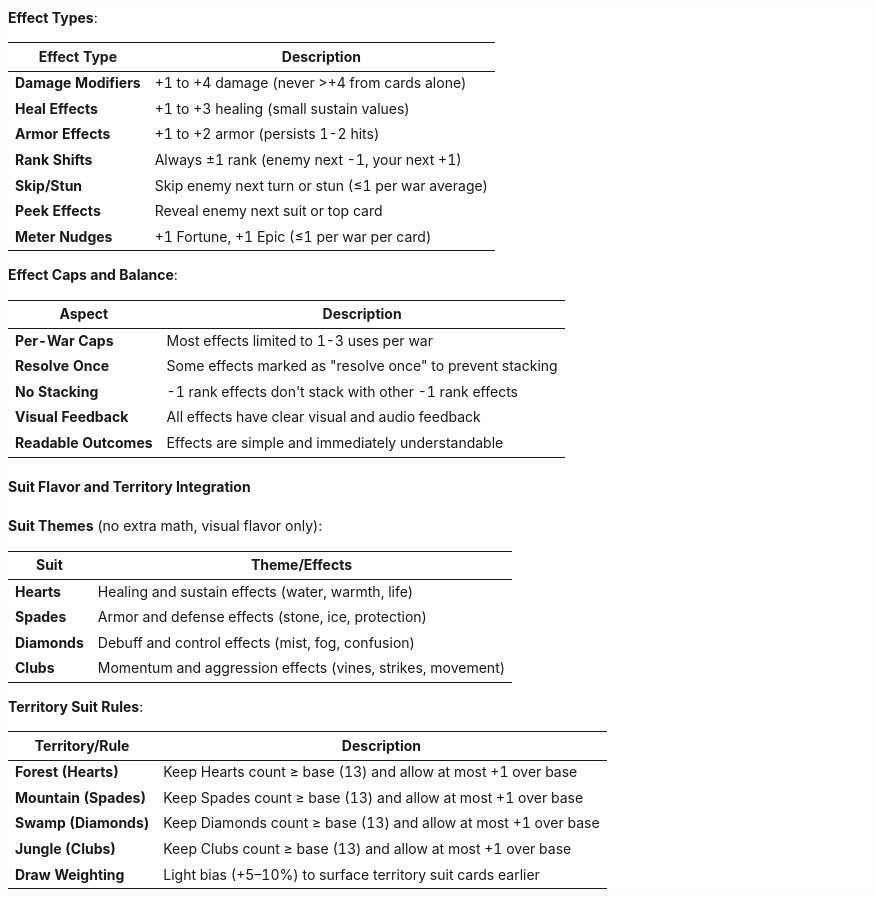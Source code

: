 **Effect Types**:

| Effect Type | Description |
|---|---|
| **Damage Modifiers** | +1 to +4 damage (never >+4 from cards alone) |
| **Heal Effects** | +1 to +3 healing (small sustain values) |
| **Armor Effects** | +1 to +2 armor (persists 1-2 hits) |
| **Rank Shifts** | Always ±1 rank (enemy next -1, your next +1) |
| **Skip/Stun** | Skip enemy next turn or stun (≤1 per war average) |
| **Peek Effects** | Reveal enemy next suit or top card |
| **Meter Nudges** | +1 Fortune, +1 Epic (≤1 per war per card) |

**Effect Caps and Balance**:

| Aspect | Description |
|---|---|
| **Per-War Caps** | Most effects limited to 1-3 uses per war |
| **Resolve Once** | Some effects marked as "resolve once" to prevent stacking |
| **No Stacking** | -1 rank effects don't stack with other -1 rank effects |
| **Visual Feedback** | All effects have clear visual and audio feedback |
| **Readable Outcomes** | Effects are simple and immediately understandable |

#### Suit Flavor and Territory Integration

**Suit Themes** (no extra math, visual flavor only):

| Suit | Theme/Effects |
|---|---|
| **Hearts** | Healing and sustain effects (water, warmth, life) |
| **Spades** | Armor and defense effects (stone, ice, protection) |
| **Diamonds** | Debuff and control effects (mist, fog, confusion) |
| **Clubs** | Momentum and aggression effects (vines, strikes, movement) |

**Territory Suit Rules**:

| Territory/Rule | Description |
|---|---|
| **Forest (Hearts)** | Keep Hearts count ≥ base (13) and allow at most +1 over base |
| **Mountain (Spades)** | Keep Spades count ≥ base (13) and allow at most +1 over base |
| **Swamp (Diamonds)** | Keep Diamonds count ≥ base (13) and allow at most +1 over base |
| **Jungle (Clubs)** | Keep Clubs count ≥ base (13) and allow at most +1 over base |
| **Draw Weighting** | Light bias (+5–10%) to surface territory suit cards earlier |
